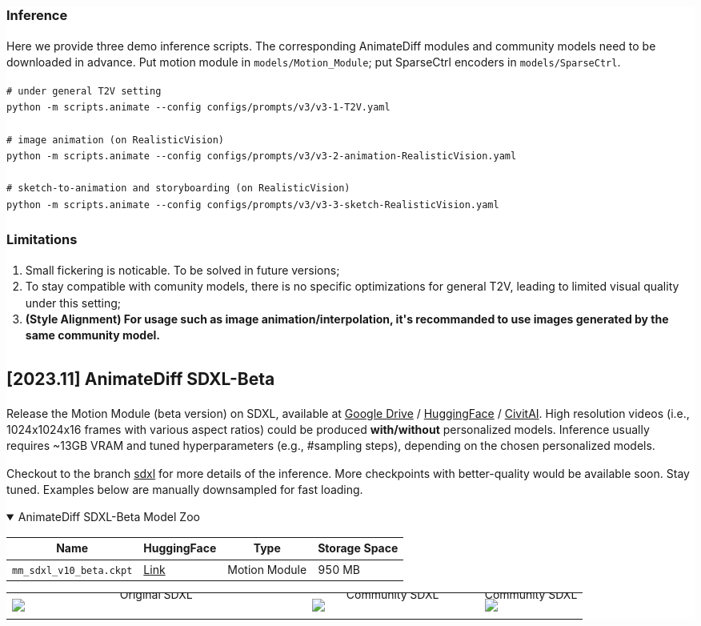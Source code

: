 
### Inference

Here we provide three demo inference scripts. The corresponding AnimateDiff modules and community models need to be downloaded in advance. Put motion module in `models/Motion_Module`; put SparseCtrl encoders in `models/SparseCtrl`.
```
# under general T2V setting
python -m scripts.animate --config configs/prompts/v3/v3-1-T2V.yaml

# image animation (on RealisticVision)
python -m scripts.animate --config configs/prompts/v3/v3-2-animation-RealisticVision.yaml

# sketch-to-animation and storyboarding (on RealisticVision)
python -m scripts.animate --config configs/prompts/v3/v3-3-sketch-RealisticVision.yaml
```

### Limitations
1. Small fickering is noticable. To be solved in future versions;
2. To stay compatible with comunity models, there is no specific optimizations for general T2V, leading to limited visual quality under this setting;
3. **(Style Alignment) For usage such as image animation/interpolation, it's recommanded to use images generated by the same community model.**


## [2023.11] AnimateDiff SDXL-Beta

Release the Motion Module (beta version) on SDXL, available at [Google Drive](https://drive.google.com/file/d/1EK_D9hDOPfJdK4z8YDB8JYvPracNx2SX/view?usp=share_link
) / [HuggingFace](https://huggingface.co/guoyww/animatediff/blob/main/mm_sdxl_v10_beta.ckpt
) / [CivitAI](https://civitai.com/models/108836/animatediff-motion-modules). High resolution videos (i.e., 1024x1024x16 frames with various aspect ratios) could be produced **with/without** personalized models. Inference usually requires ~13GB VRAM and tuned hyperparameters (e.g., #sampling steps), depending on the chosen personalized models.

Checkout to the branch [sdxl](https://github.com/guoyww/AnimateDiff/tree/sdxl) for more details of the inference. More checkpoints with better-quality would be available soon. Stay tuned. Examples below are manually downsampled for fast loading.

<details open>
<summary>AnimateDiff SDXL-Beta Model Zoo</summary>

  | Name                          | HuggingFace             | Type                | Storage Space |
  |-------------------------------|-----------------------------------------------------------------------------------|---------------------|---------------|
  | `mm_sdxl_v10_beta.ckpt`       | [Link](https://huggingface.co/guoyww/animatediff/blob/main/mm_sdxl_v10_beta.ckpt) | Motion Module       | 950 MB        |
</details>

<table class="center">
    <tr style="line-height: 0">
    <td width=52% style="border: none; text-align: center">Original SDXL</td>
    <td width=30% style="border: none; text-align: center">Community SDXL</td>
    <td width=18% style="border: none; text-align: center">Community SDXL</td>
    </tr>
    <tr>
    <td width=52% style="border: none"><img src="__assets__/animations/motion_xl/01.gif" style="width:100%"></td>
    <td width=30% style="border: none"><img src="__assets__/animations/motion_xl/02.gif" style="width:100%"></td>
    <td width=18% style="border: none"><img src="__assets__/animations/motion_xl/03.gif" style="width:100%"></td>
    </tr>
</table>
